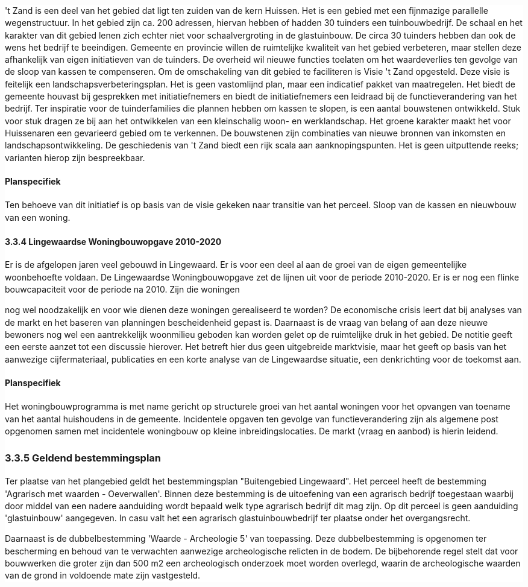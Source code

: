 't Zand is een deel van het gebied dat ligt ten zuiden van de kern Huissen. Het is een gebied met een fijnmazige parallelle wegenstructuur. In het gebied zijn ca. 200 adressen, hiervan hebben of hadden 30 tuinders een tuinbouwbedrijf. De schaal en het karakter van dit gebied lenen zich echter niet voor schaalvergroting in de glastuinbouw. De circa 30 tuinders hebben dan ook de wens het bedrijf te beeindigen. Gemeente en provincie willen de ruimtelijke kwaliteit van het gebied verbeteren, maar stellen deze afhankelijk van eigen initiatieven van de tuinders. De overheid wil nieuwe functies toelaten om het waardeverlies ten gevolge van de sloop van kassen te compenseren. Om de omschakeling van dit gebied te faciliteren is Visie 't Zand opgesteld. Deze visie is feitelijk een landschapsverbeteringsplan. Het is geen vastomlijnd plan, maar een indicatief pakket van maatregelen. Het biedt de gemeente houvast bij gesprekken met initiatiefnemers en biedt de initiatiefnemers een leidraad bij de functieverandering van het bedrijf. Ter inspiratie voor de tuinderfamilies die plannen hebben om kassen te slopen, is een aantal bouwstenen ontwikkeld. Stuk voor stuk dragen ze bij aan het ontwikkelen van een kleinschalig woon- en werklandschap. Het groene karakter maakt het voor Huissenaren een gevarieerd gebied om te verkennen. De bouwstenen zijn combinaties van nieuwe bronnen van inkomsten en landschapsontwikkeling. De geschiedenis van 't Zand biedt een rijk scala aan aanknopingspunten. Het is geen uitputtende reeks; varianten hierop zijn bespreekbaar.

#### Planspecifiek

Ten behoeve van dit initiatief is op basis van de visie gekeken naar transitie van het perceel. Sloop van de kassen en nieuwbouw van een woning.

#### 3.3.4 Lingewaardse Woningbouwopgave 2010-2020

Er is de afgelopen jaren veel gebouwd in Lingewaard. Er is voor een deel al aan de groei van de eigen gemeentelijke woonbehoefte voldaan. De Lingewaardse Woningbouwopgave zet de lijnen uit voor de periode 2010-2020. Er is er nog een flinke bouwcapaciteit voor de periode na 2010. Zijn die woningen

nog wel noodzakelijk en voor wie dienen deze woningen gerealiseerd te worden? De economische crisis leert dat bij analyses van de markt en het baseren van planningen bescheidenheid gepast is. Daarnaast is de vraag van belang of aan deze nieuwe bewoners nog wel een aantrekkelijk woonmilieu geboden kan worden gelet op de ruimtelijke druk in het gebied. De notitie geeft een eerste aanzet tot een discussie hierover. Het betreft hier dus geen uitgebreide marktvisie, maar het geeft op basis van het aanwezige cijfermateriaal, publicaties en een korte analyse van de Lingewaardse situatie, een denkrichting voor de toekomst aan.

#### Planspecifiek

Het woningbouwprogramma is met name gericht op structurele groei van het aantal woningen voor het opvangen van toename van het aantal huishoudens in de gemeente. Incidentele opgaven ten gevolge van functieverandering zijn als algemene post opgenomen samen met incidentele woningbouw op kleine inbreidingslocaties. De markt (vraag en aanbod) is hierin leidend.

### 3.3.5 Geldend bestemmingsplan

Ter plaatse van het plangebied geldt het bestemmingsplan "Buitengebied Lingewaard". Het perceel heeft de bestemming 'Agrarisch met waarden - Oeverwallen'. Binnen deze bestemming is de uitoefening van een agrarisch bedrijf toegestaan waarbij door middel van een nadere aanduiding wordt bepaald welk type agrarisch bedrijf dit mag zijn. Op dit perceel is geen aanduiding 'glastuinbouw' aangegeven. In casu valt het een agrarisch glastuinbouwbedrijf ter plaatse onder het overgangsrecht.

Daarnaast is de dubbelbestemming 'Waarde - Archeologie 5' van toepassing. Deze dubbelbestemming is opgenomen ter bescherming en behoud van te verwachten aanwezige archeologische relicten in de bodem. De bijbehorende regel stelt dat voor bouwwerken die groter zijn dan 500 m2 een archeologisch onderzoek moet worden overlegd, waarin de archeologische waarden van de grond in voldoende mate zijn vastgesteld.
